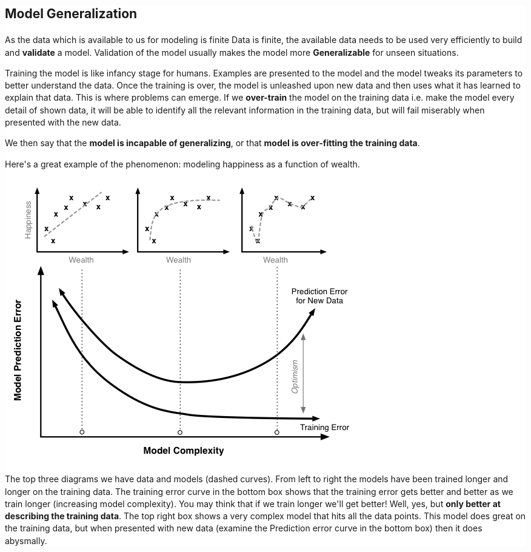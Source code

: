 ## Model Generalization

As the data which is available to us for modeling is finite Data is finite, the available data needs to be used very efficiently to build and **validate** a model. Validation of the model usually makes the model more **Generalizable** for unseen situations. 

Training the model is like infancy stage for humans. Examples are presented to the model and the model tweaks its  parameters to better understand the data. Once the training is over, the model is unleashed upon new data and then uses what it has learned to explain that data.  This is where problems can emerge. If we **over-train** the model on the training data i.e. make the model every detail of shown data, it will be able to identify all the relevant information in the training data, but will fail miserably when presented with the new data. 

We then say that the **model is incapable of generalizing**, or that **model is over-fitting the training data**. 


Here's a great example of the phenomenon: modeling happiness as a function of wealth. 


![](happy.png)

The top three diagrams we have data and models (dashed curves). From left to right the models have been trained longer and longer on the training data. The training error curve in the bottom box shows that the training error gets better and better as we train longer (increasing model complexity). You may think that if we train longer we'll get better! Well, yes, but **only better at describing the training data**. The top right box shows a very complex model that hits all the data points. This model does great on the training data, but when presented with new data (examine the Prediction error curve in the bottom box) then it does abysmally. 
